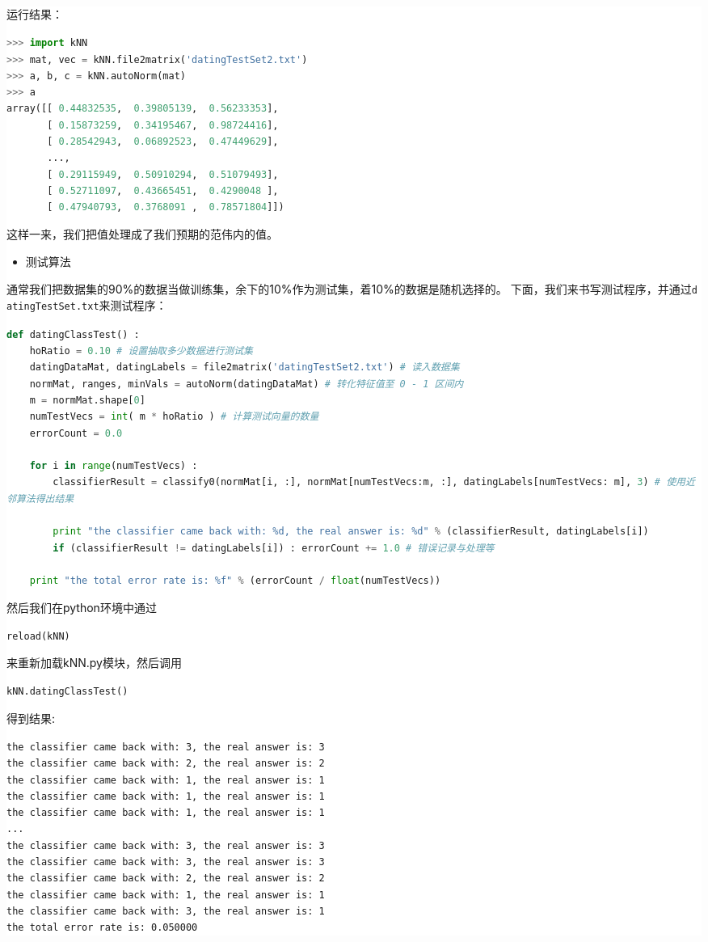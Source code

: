 运行结果：

```python
>>> import kNN
>>> mat, vec = kNN.file2matrix('datingTestSet2.txt')
>>> a, b, c = kNN.autoNorm(mat)
>>> a
array([[ 0.44832535,  0.39805139,  0.56233353],
       [ 0.15873259,  0.34195467,  0.98724416],
       [ 0.28542943,  0.06892523,  0.47449629],
       ...,
       [ 0.29115949,  0.50910294,  0.51079493],
       [ 0.52711097,  0.43665451,  0.4290048 ],
       [ 0.47940793,  0.3768091 ,  0.78571804]])
```

这样一来，我们把值处理成了我们预期的范伟内的值。

- 测试算法

通常我们把数据集的90%的数据当做训练集，余下的10%作为测试集，着10%的数据是随机选择的。 下面，我们来书写测试程序，并通过`datingTestSet.txt`来测试程序：

```python
def datingClassTest() :
    hoRatio = 0.10 # 设置抽取多少数据进行测试集
    datingDataMat, datingLabels = file2matrix('datingTestSet2.txt') # 读入数据集
    normMat, ranges, minVals = autoNorm(datingDataMat) # 转化特征值至 0 - 1 区间内
    m = normMat.shape[0] 
    numTestVecs = int( m * hoRatio ) # 计算测试向量的数量
    errorCount = 0.0 

    for i in range(numTestVecs) :
        classifierResult = classify0(normMat[i, :], normMat[numTestVecs:m, :], datingLabels[numTestVecs: m], 3) # 使用近邻算法得出结果

        print "the classifier came back with: %d, the real answer is: %d" % (classifierResult, datingLabels[i])
        if (classifierResult != datingLabels[i]) : errorCount += 1.0 # 错误记录与处理等

    print "the total error rate is: %f" % (errorCount / float(numTestVecs))
```

然后我们在python环境中通过

```shell
reload(kNN)
```

来重新加载kNN.py模块，然后调用

```python
kNN.datingClassTest()
```

得到结果:

```
the classifier came back with: 3, the real answer is: 3
the classifier came back with: 2, the real answer is: 2
the classifier came back with: 1, the real answer is: 1
the classifier came back with: 1, the real answer is: 1
the classifier came back with: 1, the real answer is: 1
...
the classifier came back with: 3, the real answer is: 3
the classifier came back with: 3, the real answer is: 3
the classifier came back with: 2, the real answer is: 2
the classifier came back with: 1, the real answer is: 1
the classifier came back with: 3, the real answer is: 1
the total error rate is: 0.050000
```
